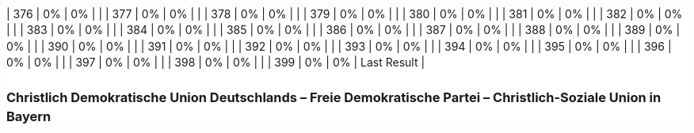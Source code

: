 | 376 | 0% | 0% |  |
| 377 | 0% | 0% |  |
| 378 | 0% | 0% |  |
| 379 | 0% | 0% |  |
| 380 | 0% | 0% |  |
| 381 | 0% | 0% |  |
| 382 | 0% | 0% |  |
| 383 | 0% | 0% |  |
| 384 | 0% | 0% |  |
| 385 | 0% | 0% |  |
| 386 | 0% | 0% |  |
| 387 | 0% | 0% |  |
| 388 | 0% | 0% |  |
| 389 | 0% | 0% |  |
| 390 | 0% | 0% |  |
| 391 | 0% | 0% |  |
| 392 | 0% | 0% |  |
| 393 | 0% | 0% |  |
| 394 | 0% | 0% |  |
| 395 | 0% | 0% |  |
| 396 | 0% | 0% |  |
| 397 | 0% | 0% |  |
| 398 | 0% | 0% |  |
| 399 | 0% | 0% | Last Result |

### Christlich Demokratische Union Deutschlands – Freie Demokratische Partei – Christlich-Soziale Union in Bayern
